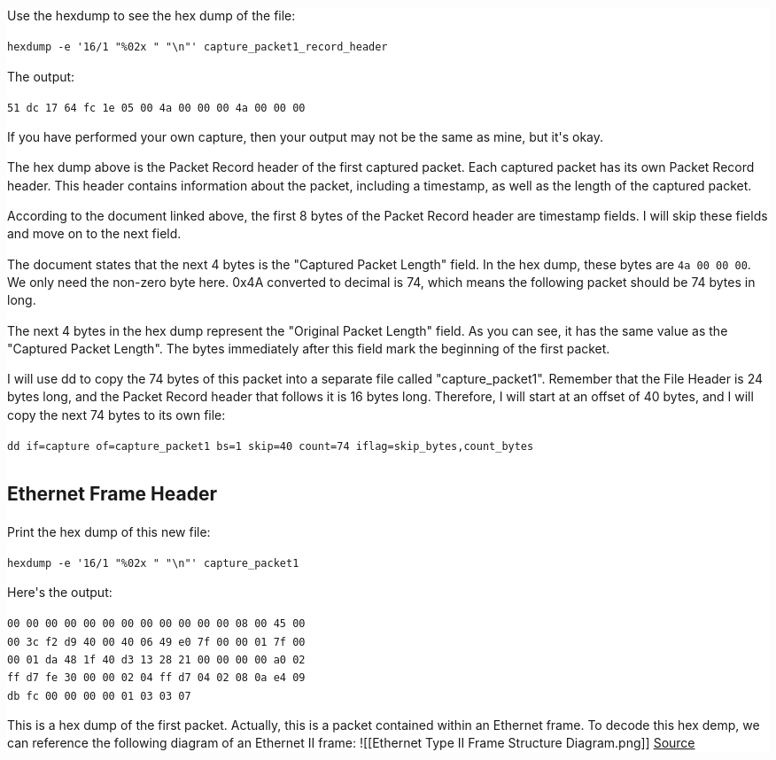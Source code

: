 Use the hexdump to see the hex dump of the file:
```
hexdump -e '16/1 "%02x " "\n"' capture_packet1_record_header
```

The output:
```
51 dc 17 64 fc 1e 05 00 4a 00 00 00 4a 00 00 00
```

If you have performed your own capture, then your output may not be the same as mine, but it's okay. 

The hex dump above is the Packet Record header of the first captured packet. Each captured packet has its own Packet Record header. This header contains information about the packet, including a timestamp, as well as the length of the captured packet. 

According to the document linked above, the first 8 bytes of the Packet Record header are timestamp fields. I will skip these fields and move on to the next field. 

The document states that the next 4 bytes is the "Captured Packet Length" field. In the hex dump, these bytes are `4a 00 00 00`. We only need the non-zero byte here. 0x4A converted to decimal is 74, which means the following packet should be 74 bytes in long. 

The next 4 bytes in the hex dump represent the "Original Packet Length" field. As you can see, it has the same value as the "Captured Packet Length". The bytes immediately after this field mark the beginning of the first packet. 

I will use dd to copy the 74 bytes of this packet into a separate file called "capture_packet1". Remember that the File Header is 24 bytes long, and the Packet Record header that follows it is 16 bytes long. Therefore, I will start at an offset of 40 bytes, and I will copy the next 74 bytes to its own file:
```
dd if=capture of=capture_packet1 bs=1 skip=40 count=74 iflag=skip_bytes,count_bytes
```

## Ethernet Frame Header
Print the hex dump of this new file:
```
hexdump -e '16/1 "%02x " "\n"' capture_packet1
```

Here's the output:
```
00 00 00 00 00 00 00 00 00 00 00 00 08 00 45 00
00 3c f2 d9 40 00 40 06 49 e0 7f 00 00 01 7f 00
00 01 da 48 1f 40 d3 13 28 21 00 00 00 00 a0 02
ff d7 fe 30 00 00 02 04 ff d7 04 02 08 0a e4 09
db fc 00 00 00 00 01 03 03 07 
```

This is a hex dump of the first packet. Actually, this is a packet contained within an Ethernet frame. To decode this hex demp, we can reference the following diagram of an Ethernet II frame:
![[Ethernet Type II Frame Structure Diagram.png]]
[Source](https://en.wikipedia.org/wiki/Ethernet_frame)
